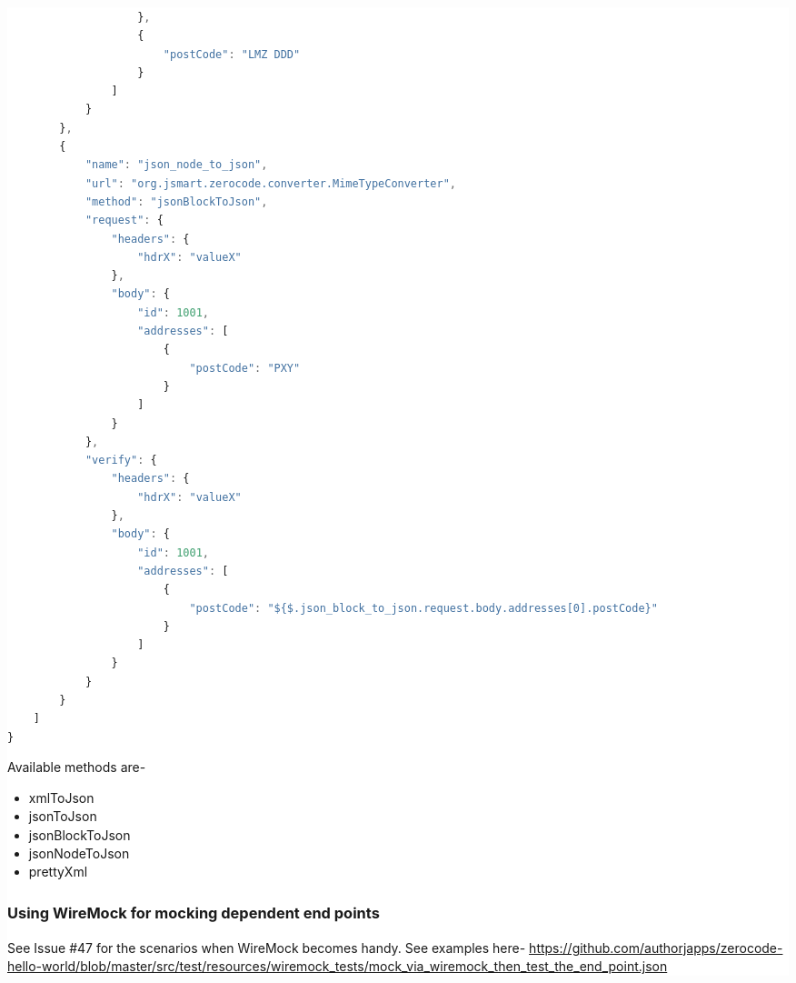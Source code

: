 ```javaScript
                    },
                    {
                        "postCode": "LMZ DDD"
                    }
                ]
            }
        },
        {
            "name": "json_node_to_json",
            "url": "org.jsmart.zerocode.converter.MimeTypeConverter",
            "method": "jsonBlockToJson",
            "request": {
                "headers": {
                    "hdrX": "valueX"
                },
                "body": {
                    "id": 1001,
                    "addresses": [
                        {
                            "postCode": "PXY"
                        }
                    ]
                }
            },
            "verify": {
                "headers": {
                    "hdrX": "valueX"
                },
                "body": {
                    "id": 1001,
                    "addresses": [
                        {
                            "postCode": "${$.json_block_to_json.request.body.addresses[0].postCode}"
                        }
                    ]
                }
            }
        }
    ]
}
```
Available methods are- 
* xmlToJson
* jsonToJson
* jsonBlockToJson
* jsonNodeToJson
* prettyXml


### Using WireMock for mocking dependent end points
See Issue #47 for the scenarios when WireMock becomes handy. 
See examples here- 
https://github.com/authorjapps/zerocode-hello-world/blob/master/src/test/resources/wiremock_tests/mock_via_wiremock_then_test_the_end_point.json
